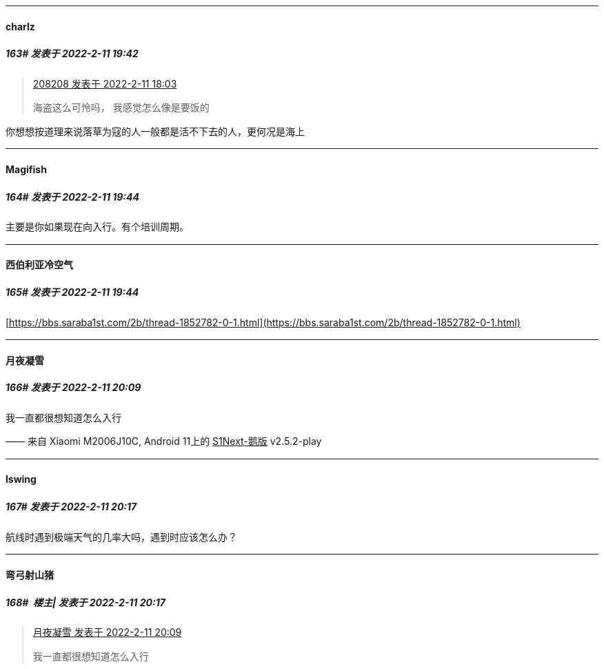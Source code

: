 

*****

####  charlz  
##### 163#       发表于 2022-2-11 19:42

<blockquote><a href="httphttps://bbs.saraba1st.com/2b/forum.php?mod=redirect&amp;goto=findpost&amp;pid=54643299&amp;ptid=2051961" target="_blank">208208 发表于 2022-2-11 18:03</a>

海盗这么可怜吗， 我感觉怎么像是要饭的</blockquote>
你想想按道理来说落草为寇的人一般都是活不下去的人，更何况是海上

*****

####  Magifish  
##### 164#       发表于 2022-2-11 19:44

主要是你如果现在向入行。有个培训周期。

*****

####  西伯利亚冷空气  
##### 165#       发表于 2022-2-11 19:44

[https://bbs.saraba1st.com/2b/thread-1852782-0-1.html](https://bbs.saraba1st.com/2b/thread-1852782-0-1.html)



*****

####  月夜凝雪  
##### 166#       发表于 2022-2-11 20:09

我一直都很想知道怎么入行

—— 来自 Xiaomi M2006J10C, Android 11上的 [S1Next-鹅版](https://github.com/ykrank/S1-Next/releases) v2.5.2-play

*****

####  lswing  
##### 167#       发表于 2022-2-11 20:17

航线时遇到极端天气的几率大吗，遇到时应该怎么办？

*****

####  弯弓射山猪  
##### 168#         楼主| 发表于 2022-2-11 20:17

<blockquote><a href="httphttps://bbs.saraba1st.com/2b/forum.php?mod=redirect&amp;goto=findpost&amp;pid=54644990&amp;ptid=2051961" target="_blank">月夜凝雪 发表于 2022-2-11 20:09</a>

我一直都很想知道怎么入行
